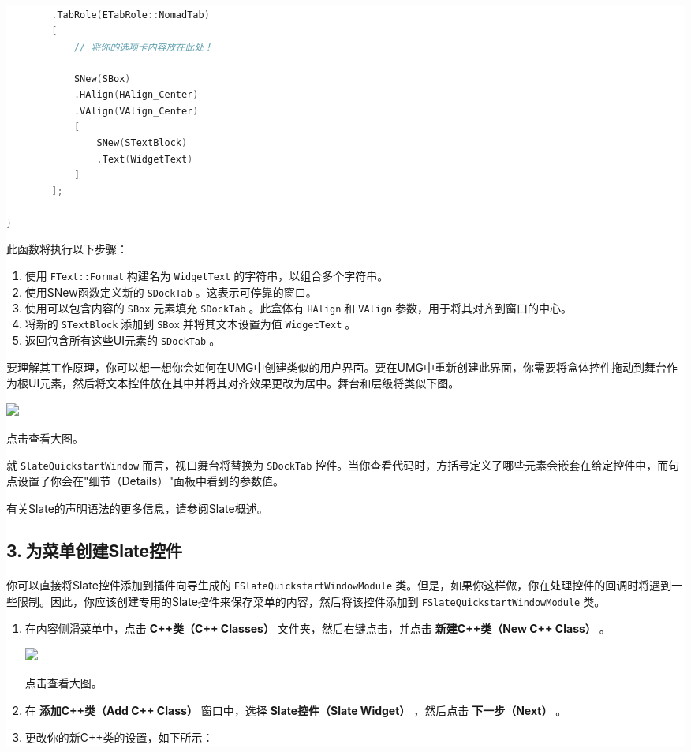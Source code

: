 ```cpp
		.TabRole(ETabRole::NomadTab)
		[
			// 将你的选项卡内容放在此处！

			SNew(SBox)
			.HAlign(HAlign_Center)
			.VAlign(VAlign_Center)
			[
				SNew(STextBlock)
				.Text(WidgetText)
			]
		];

}
```

此函数将执行以下步骤：

1.  使用 `FText::Format` 构建名为 `WidgetText` 的字符串，以组合多个字符串。
2.  使用SNew函数定义新的 `SDockTab` 。这表示可停靠的窗口。
3.  使用可以包含内容的 `SBox` 元素填充 `SDockTab` 。此盒体有 `HAlign` 和 `VAlign` 参数，用于将其对齐到窗口的中心。
4.  将新的 `STextBlock` 添加到 `SBox` 并将其文本设置为值 `WidgetText` 。
5.  返回包含所有这些UI元素的 `SDockTab` 。

要理解其工作原理，你可以想一想你会如何在UMG中创建类似的用户界面。要在UMG中重新创建此界面，你需要将盒体控件拖动到舞台作为根UI元素，然后将文本控件放在其中并将其对齐效果更改为居中。舞台和层级将类似下图。

[![](https://d1iv7db44yhgxn.cloudfront.net/documentation/images/7b973177-41be-47bf-bade-b0fe5090f96c/widget_hierarchy_umg.png)](https://d1iv7db44yhgxn.cloudfront.net/documentation/images/7b973177-41be-47bf-bade-b0fe5090f96c/widget_hierarchy_umg.png)

点击查看大图。

就 `SlateQuickstartWindow` 而言，视口舞台将替换为 `SDockTab` 控件。当你查看代码时，方括号定义了哪些元素会嵌套在给定控件中，而句点设置了你会在"细节（Details）"面板中看到的参数值。

有关Slate的声明语法的更多信息，请参阅[Slate概述](/documentation/zh-cn/unreal-engine/slate-overview-for-unreal-engine)。

## 3\. 为菜单创建Slate控件

你可以直接将Slate控件添加到插件向导生成的 `FSlateQuickstartWindowModule` 类。但是，如果你这样做，你在处理控件的回调时将遇到一些限制。因此，你应该创建专用的Slate控件来保存菜单的内容，然后将该控件添加到 `FSlateQuickstartWindowModule` 类。

1.  在内容侧滑菜单中，点击 **C++类（C++ Classes）** 文件夹，然后右键点击，并点击 **新建C++类（New C++ Class）** 。
    
    [![](https://d1iv7db44yhgxn.cloudfront.net/documentation/images/c878a3e9-3d9f-402a-8d25-f2d91042f668/new_class.png)](https://d1iv7db44yhgxn.cloudfront.net/documentation/images/c878a3e9-3d9f-402a-8d25-f2d91042f668/new_class.png)
    
    点击查看大图。
    
2.  在 **添加C++类（Add C++ Class）** 窗口中，选择 **Slate控件（Slate Widget）** ，然后点击 **下一步（Next）** 。
    
3.  更改你的新C++类的设置，如下所示：
    